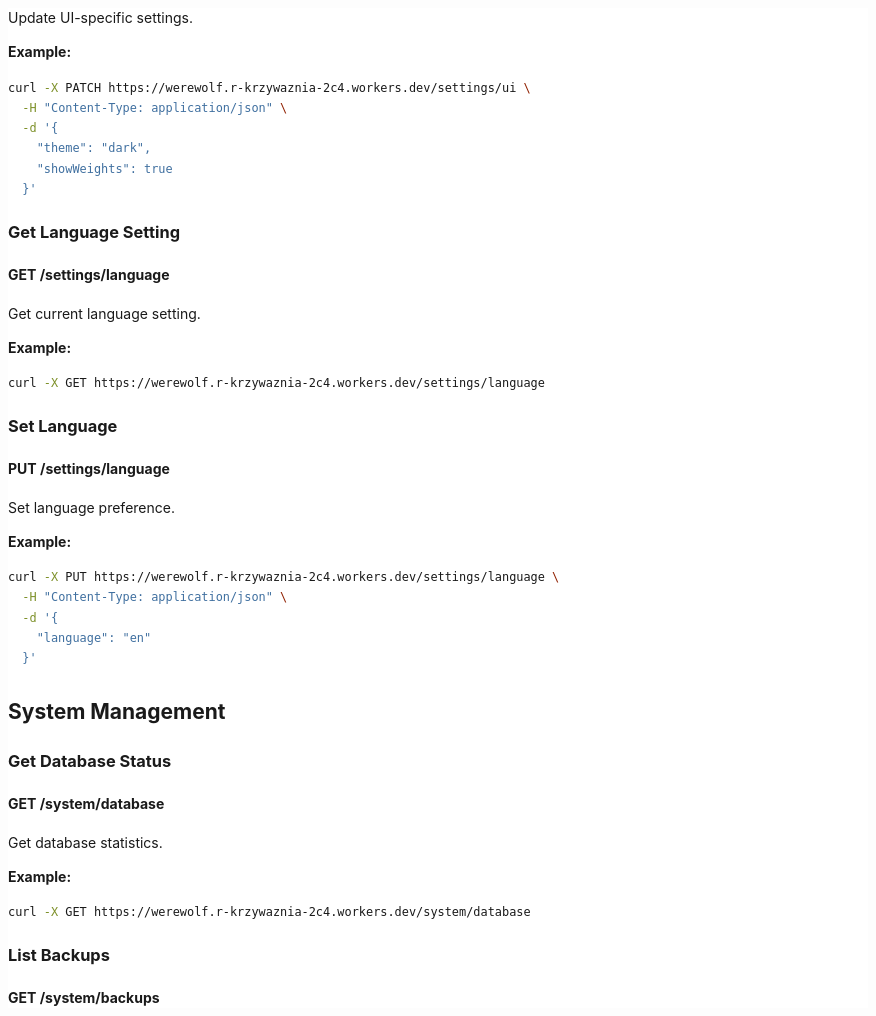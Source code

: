 Update UI-specific settings.

**Example:**
```bash
curl -X PATCH https://werewolf.r-krzywaznia-2c4.workers.dev/settings/ui \
  -H "Content-Type: application/json" \
  -d '{
    "theme": "dark",
    "showWeights": true
  }'
```

### Get Language Setting

#### GET /settings/language

Get current language setting.

**Example:**
```bash
curl -X GET https://werewolf.r-krzywaznia-2c4.workers.dev/settings/language
```

### Set Language

#### PUT /settings/language

Set language preference.

**Example:**
```bash
curl -X PUT https://werewolf.r-krzywaznia-2c4.workers.dev/settings/language \
  -H "Content-Type: application/json" \
  -d '{
    "language": "en"
  }'
```

## System Management

### Get Database Status

#### GET /system/database

Get database statistics.

**Example:**
```bash
curl -X GET https://werewolf.r-krzywaznia-2c4.workers.dev/system/database
```

### List Backups

#### GET /system/backups

